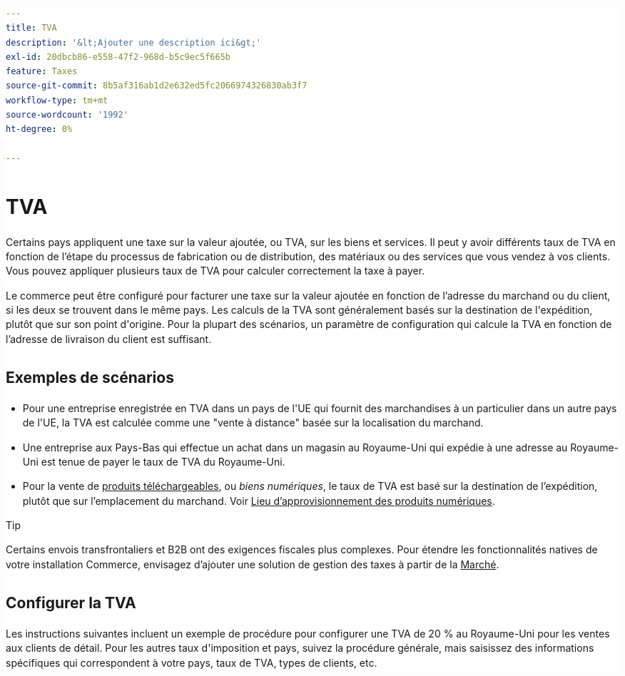 ```yaml
---
title: TVA
description: '&lt;Ajouter une description ici&gt;'
exl-id: 20dbcb86-e558-47f2-968d-b5c9ec5f665b
feature: Taxes
source-git-commit: 8b5af316ab1d2e632ed5fc2066974326830ab3f7
workflow-type: tm+mt
source-wordcount: '1992'
ht-degree: 0%

---
```


# TVA

Certains pays appliquent une taxe sur la valeur ajoutée, ou TVA, sur les biens et services. Il peut y avoir différents taux de TVA en fonction de l’étape du processus de fabrication ou de distribution, des matériaux ou des services que vous vendez à vos clients. Vous pouvez appliquer plusieurs taux de TVA pour calculer correctement la taxe à payer.

Le commerce peut être configuré pour facturer une taxe sur la valeur ajoutée en fonction de l’adresse du marchand ou du client, si les deux se trouvent dans le même pays. Les calculs de la TVA sont généralement basés sur la destination de l&#39;expédition, plutôt que sur son point d&#39;origine. Pour la plupart des scénarios, un paramètre de configuration qui calcule la TVA en fonction de l’adresse de livraison du client est suffisant.

## Exemples de scénarios

- Pour une entreprise enregistrée en TVA dans un pays de l&#39;UE qui fournit des marchandises à un particulier dans un autre pays de l&#39;UE, la TVA est calculée comme une &quot;vente à distance&quot; basée sur la localisation du marchand.

- Une entreprise aux Pays-Bas qui effectue un achat dans un magasin au Royaume-Uni qui expédie à une adresse au Royaume-Uni est tenue de payer le taux de TVA du Royaume-Uni.

- Pour la vente de [produits téléchargeables](../catalog/product-create-downloadable.md), ou _biens numériques_, le taux de TVA est basé sur la destination de l’expédition, plutôt que sur l’emplacement du marchand. Voir [Lieu d’approvisionnement des produits numériques](taxes.md#place-of-supply-for-digital-goods-eu).

>[!TIP]
>
>Certains envois transfrontaliers et B2B ont des exigences fiscales plus complexes. Pour étendre les fonctionnalités natives de votre installation Commerce, envisagez d’ajouter une solution de gestion des taxes à partir de la [Marché](https://marketplace.magento.com/extensions/accounting-finance/taxes.html).

## Configurer la TVA

Les instructions suivantes incluent un exemple de procédure pour configurer une TVA de 20 % au Royaume-Uni pour les ventes aux clients de détail. Pour les autres taux d&#39;imposition et pays, suivez la procédure générale, mais saisissez des informations spécifiques qui correspondent à votre pays, taux de TVA, types de clients, etc.


[1]: https://ec.europa.eu/taxation_customs/vies/
